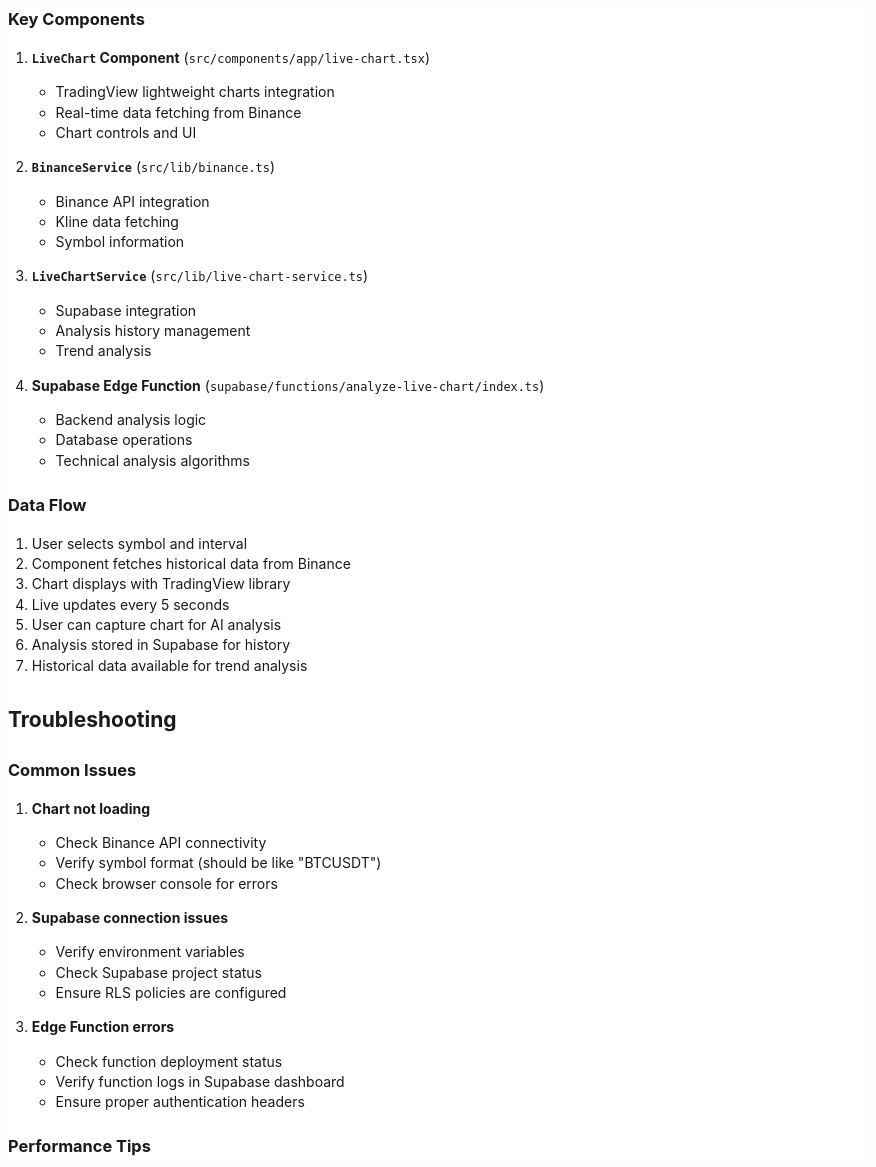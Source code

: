 ### Key Components

1. **`LiveChart` Component** (`src/components/app/live-chart.tsx`)
   - TradingView lightweight charts integration
   - Real-time data fetching from Binance
   - Chart controls and UI

2. **`BinanceService`** (`src/lib/binance.ts`)
   - Binance API integration
   - Kline data fetching
   - Symbol information

3. **`LiveChartService`** (`src/lib/live-chart-service.ts`)
   - Supabase integration
   - Analysis history management
   - Trend analysis

4. **Supabase Edge Function** (`supabase/functions/analyze-live-chart/index.ts`)
   - Backend analysis logic
   - Database operations
   - Technical analysis algorithms

### Data Flow

1. User selects symbol and interval
2. Component fetches historical data from Binance
3. Chart displays with TradingView library
4. Live updates every 5 seconds
5. User can capture chart for AI analysis
6. Analysis stored in Supabase for history
7. Historical data available for trend analysis

## Troubleshooting

### Common Issues

1. **Chart not loading**
   - Check Binance API connectivity
   - Verify symbol format (should be like "BTCUSDT")
   - Check browser console for errors

2. **Supabase connection issues**
   - Verify environment variables
   - Check Supabase project status
   - Ensure RLS policies are configured

3. **Edge Function errors**
   - Check function deployment status
   - Verify function logs in Supabase dashboard
   - Ensure proper authentication headers

### Performance Tips
